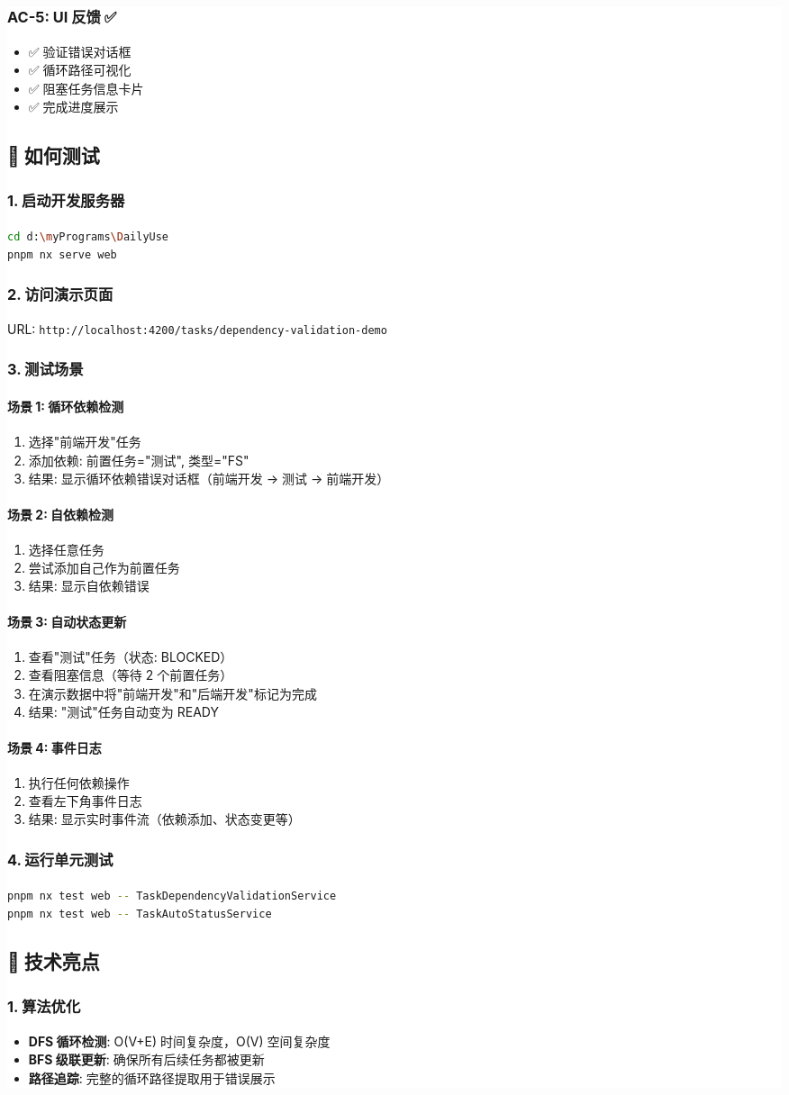 ### AC-5: UI 反馈 ✅
- ✅ 验证错误对话框
- ✅ 循环路径可视化
- ✅ 阻塞任务信息卡片
- ✅ 完成进度展示

## 🚀 如何测试

### 1. 启动开发服务器
```bash
cd d:\myPrograms\DailyUse
pnpm nx serve web
```

### 2. 访问演示页面
URL: `http://localhost:4200/tasks/dependency-validation-demo`

### 3. 测试场景

#### 场景 1: 循环依赖检测
1. 选择"前端开发"任务
2. 添加依赖: 前置任务="测试", 类型="FS"
3. 结果: 显示循环依赖错误对话框（前端开发 → 测试 → 前端开发）

#### 场景 2: 自依赖检测
1. 选择任意任务
2. 尝试添加自己作为前置任务
3. 结果: 显示自依赖错误

#### 场景 3: 自动状态更新
1. 查看"测试"任务（状态: BLOCKED）
2. 查看阻塞信息（等待 2 个前置任务）
3. 在演示数据中将"前端开发"和"后端开发"标记为完成
4. 结果: "测试"任务自动变为 READY

#### 场景 4: 事件日志
1. 执行任何依赖操作
2. 查看左下角事件日志
3. 结果: 显示实时事件流（依赖添加、状态变更等）

### 4. 运行单元测试
```bash
pnpm nx test web -- TaskDependencyValidationService
pnpm nx test web -- TaskAutoStatusService
```

## 📝 技术亮点

### 1. 算法优化
- **DFS 循环检测**: O(V+E) 时间复杂度，O(V) 空间复杂度
- **BFS 级联更新**: 确保所有后续任务都被更新
- **路径追踪**: 完整的循环路径提取用于错误展示
